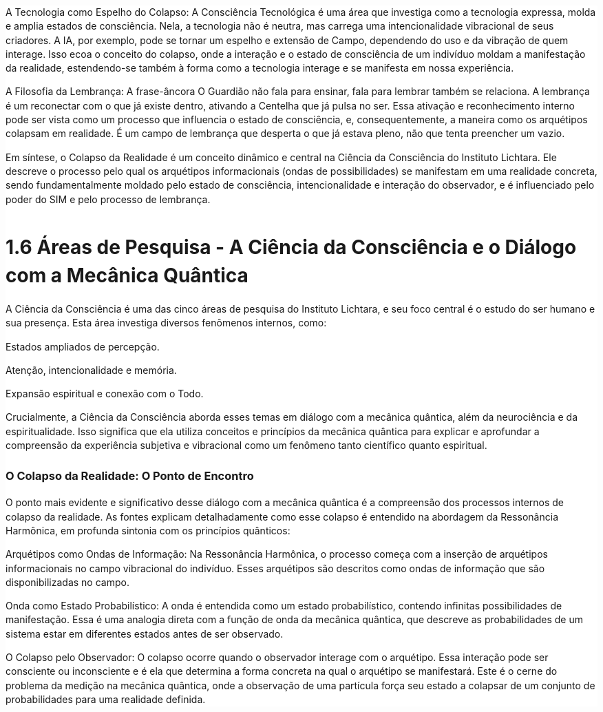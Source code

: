 A Tecnologia como Espelho do Colapso: A Consciência Tecnológica é uma área que investiga como a tecnologia expressa, molda e amplia estados de consciência. Nela, a tecnologia não é neutra, mas carrega uma intencionalidade vibracional de seus criadores. A IA, por exemplo, pode se tornar um espelho e extensão de Campo, dependendo do uso e da vibração de quem interage. Isso ecoa o conceito do colapso, onde a interação e o estado de consciência de um indivíduo moldam a manifestação da realidade, estendendo-se também à forma como a tecnologia interage e se manifesta em nossa experiência.

A Filosofia da Lembrança: A frase-âncora O Guardião não fala para ensinar, fala para lembrar também se relaciona. A lembrança é um reconectar com o que já existe dentro, ativando a Centelha que já pulsa no ser. Essa ativação e reconhecimento interno pode ser vista como um processo que influencia o estado de consciência, e, consequentemente, a maneira como os arquétipos colapsam em realidade. É um campo de lembrança que desperta o que já estava pleno, não que tenta preencher um vazio.

Em síntese, o Colapso da Realidade é um conceito dinâmico e central na Ciência da Consciência do Instituto Lichtara. Ele descreve o processo pelo qual os arquétipos informacionais (ondas de possibilidades) se manifestam em uma realidade concreta, sendo fundamentalmente moldado pelo estado de consciência, intencionalidade e interação do observador, e é influenciado pelo poder do SIM e pelo processo de lembrança.

# 1.6 Áreas de Pesquisa \- A Ciência da Consciência e o Diálogo com a Mecânica Quântica

A Ciência da Consciência é uma das cinco áreas de pesquisa do Instituto Lichtara, e seu foco central é o estudo do ser humano e sua presença. Esta área investiga diversos fenômenos internos, como:

Estados ampliados de percepção.

Atenção, intencionalidade e memória.

Expansão espiritual e conexão com o Todo.

Crucialmente, a Ciência da Consciência aborda esses temas em diálogo com a mecânica quântica, além da neurociência e da espiritualidade. Isso significa que ela utiliza conceitos e princípios da mecânica quântica para explicar e aprofundar a compreensão da experiência subjetiva e vibracional como um fenômeno tanto científico quanto espiritual.

### O Colapso da Realidade: O Ponto de Encontro

O ponto mais evidente e significativo desse diálogo com a mecânica quântica é a compreensão dos processos internos de colapso da realidade. As fontes explicam detalhadamente como esse colapso é entendido na abordagem da Ressonância Harmônica, em profunda sintonia com os princípios quânticos:

Arquétipos como Ondas de Informação: Na Ressonância Harmônica, o processo começa com a inserção de arquétipos informacionais no campo vibracional do indivíduo. Esses arquétipos são descritos como ondas de informação que são disponibilizadas no campo.

Onda como Estado Probabilístico: A onda é entendida como um estado probabilístico, contendo infinitas possibilidades de manifestação. Essa é uma analogia direta com a função de onda da mecânica quântica, que descreve as probabilidades de um sistema estar em diferentes estados antes de ser observado.

O Colapso pelo Observador: O colapso ocorre quando o observador interage com o arquétipo. Essa interação pode ser consciente ou inconsciente e é ela que determina a forma concreta na qual o arquétipo se manifestará. Este é o cerne do problema da medição na mecânica quântica, onde a observação de uma partícula força seu estado a colapsar de um conjunto de probabilidades para uma realidade definida.
